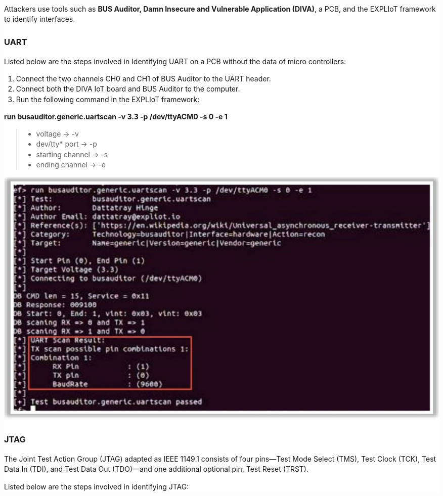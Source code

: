 Attackers use tools such as **BUS Auditor, Damn Insecure and Vulnerable Application (DIVA)**, a PCB, and the EXPLIoT framework to identify interfaces. 

### UART

Listed below are the steps involved in Identifying UART on a PCB without the data of micro controllers:  

1. Connect the two channels CH0 and CH1 of BUS Auditor to the UART header. 
2. Connect both the DIVA IoT board and BUS Auditor to the computer. 
3. Run the following command in the EXPLIoT framework: 

**run busauditor.generic.uartscan -v 3.3 -p /dev/ttyACM0 -s 0 -e 1** 

> - voltage -> -v
> - dev/tty* port -> -p
> - starting channel -> -s
> - ending channel -> -e

![UART](/IoT-and-OT-Hacking/IoT-Hacking-Methodology/images/UART.png) 


### JTAG

The Joint Test Action Group (JTAG) adapted as IEEE 1149.1 consists of four pins—Test Mode Select (TMS), Test Clock (TCK), Test Data In (TDI), and Test Data Out (TDO)—and one additional optional pin, Test Reset (TRST). 

Listed below are the steps involved in identifying JTAG: 
